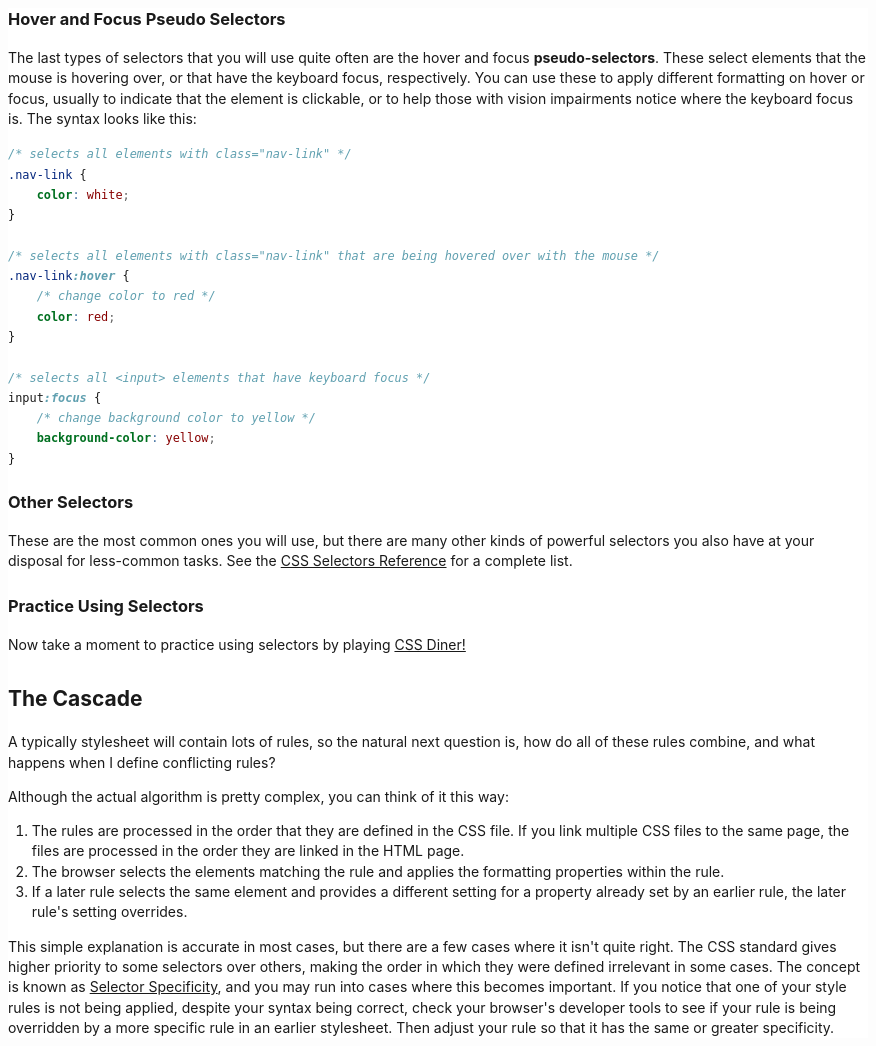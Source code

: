 ### Hover and Focus Pseudo Selectors

The last types of selectors that you will use quite often are the hover and focus **pseudo-selectors**. These select elements that the mouse is hovering over, or that have the keyboard focus, respectively. You can use these to apply different formatting on hover or focus, usually to indicate that the element is clickable, or to help those with vision impairments notice where the keyboard focus is. The syntax looks like this:

```css
/* selects all elements with class="nav-link" */
.nav-link {
    color: white;
}

/* selects all elements with class="nav-link" that are being hovered over with the mouse */
.nav-link:hover {
    /* change color to red */
    color: red;
}

/* selects all <input> elements that have keyboard focus */
input:focus {
    /* change background color to yellow */
    background-color: yellow;
}
```

### Other Selectors

These are the most common ones you will use, but there are many other kinds of powerful selectors you also have at your disposal for less-common tasks. See the [CSS Selectors Reference](http://www.w3schools.com/cssref/css_selectors.asp) for a complete list.

### Practice Using Selectors

Now take a moment to practice using selectors by playing [CSS Diner!](http://flukeout.github.io/)

## The Cascade

A typically stylesheet will contain lots of rules, so the natural next question is, how do all of these rules combine, and what happens when I define conflicting rules?

Although the actual algorithm is pretty complex, you can think of it this way:

1. The rules are processed in the order that they are defined in the CSS file. If you link multiple CSS files to the same page, the files are processed in the order they are linked in the HTML page.
1. The browser selects the elements matching the rule and applies the formatting properties within the rule.
1. If a later rule selects the same element and provides a different setting for a property already set by an earlier rule, the later rule's setting overrides.


This simple explanation is accurate in most cases, but there are a few cases where it isn't quite right. The CSS standard gives higher priority to some selectors over others, making the order in which they were defined irrelevant in some cases. The concept is known as [Selector Specificity](https://developer.mozilla.org/en-US/docs/Web/CSS/Specificity), and you may run into cases where this becomes important. If you notice that one of your style rules is not being applied, despite your syntax being correct, check your browser's developer tools to see if your rule is being overridden by a more specific rule in an earlier stylesheet. Then adjust your rule so that it has the same or greater specificity.
